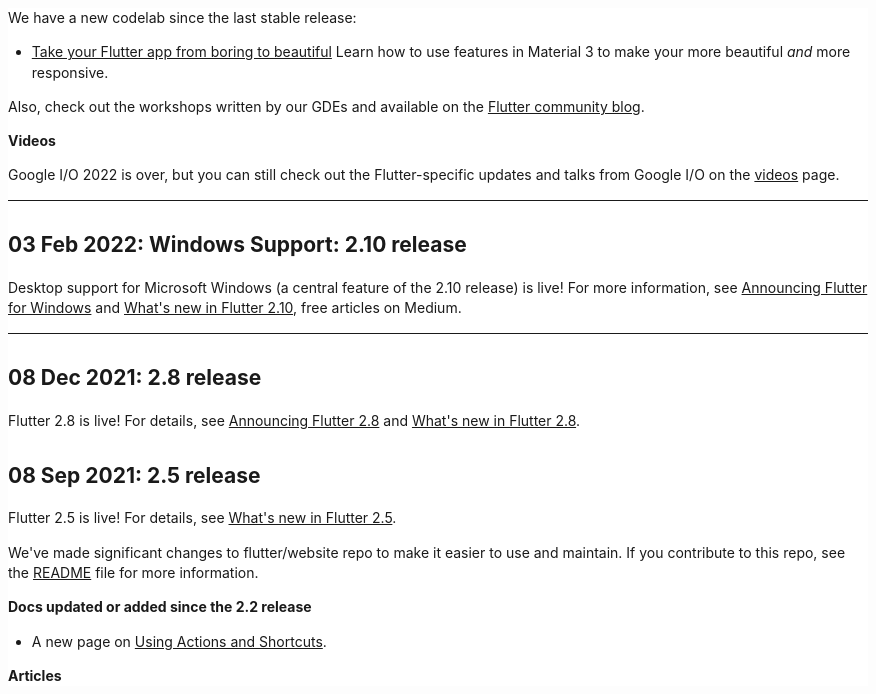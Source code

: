 We have a new codelab since the last stable release:

* [Take your Flutter app from boring to beautiful][]
  Learn how to use features in Material 3 to make your
  more beautiful *and* more responsive.

Also, check out the workshops written by our GDEs
and available on the [Flutter community blog][].

[Flutter community blog]: {{site.medium}}/@flutter_community/622b52f70173
[Take your Flutter app from boring to beautiful]: {{site.codelabs}}/codelabs/flutter-boring-to-beautiful

**Videos**

Google I/O 2022 is over, but you can still check out
the Flutter-specific updates and talks from Google I/O
on the [videos] page.

[videos]: {{site.url}}/resources/videos

---

## 03 Feb 2022: Windows Support: 2.10 release

Desktop support for Microsoft Windows
(a central feature of the 2.10 release) is live!
For more information, see
[Announcing Flutter for Windows][]
and [What's new in Flutter 2.10][],
free articles on Medium.

<iframe width="560" height="315" src="{{site.youtube-site}}/embed/g-0B_Vfc9qM" title="YouTube video player" frameborder="0" allow="accelerometer; autoplay; clipboard-write; encrypted-media; gyroscope; picture-in-picture" allowfullscreen></iframe>

[Announcing Flutter for Windows]: {{site.flutter-medium}}/announcing-flutter-for-windows-6979d0d01fed
[What's new in Flutter 2.10]: {{site.flutter-medium}}/whats-new-in-flutter-2-10-5aafb0314b12

---

## 08 Dec 2021: 2.8 release

Flutter 2.8 is live! For details, see
[Announcing Flutter 2.8][] and
[What's new in Flutter 2.8][].

[Announcing Flutter 2.8]: {{site.flutter-medium}}/announcing-flutter-2-8-31d2cb7e19f5
[What's new in Flutter 2.8]: {{site.flutter-medium}}/whats-new-in-flutter-2-8-d085b763d181

## 08 Sep 2021: 2.5 release

Flutter 2.5 is live! For details, see
[What's new in Flutter 2.5][].

We've made significant changes to flutter/website
repo to make it easier to use and maintain.
If you contribute to this repo, see the [README][] file
for more information.

**Docs updated or added since the 2.2 release**

* A new page on [Using Actions and Shortcuts][].

**Articles**


[release notes]: {{site.url}}/release/release-notes
[flutter-announce]: {{site.groups}}/forum/#!forum/flutter-announce
[Dart Announce]: https://groups.google.com/a/dartlang.org/g/announce
[Dart changelog]: {{site.github}}/dart-lang/sdk/blob/main/CHANGELOG.md
[3.16-umbrella]: {{site.flutter-medium}}/flutter-3-16-dart-3-2-high-level-umbrella-post-b9218b17f0f7
[Casual Games Toolkit]: {{site.url}}/resources/games-toolkit
[Dart 3.2 release]: {{site.medium}}/dartlang/dart-3-2-c8de8fe1b91f
[impeller]: {{site.url}}/perf/impeller
[ios-app-ext]: {{site.url}}/platform-integration/ios/app-extensions
[What's new in Flutter. 3.16]: {{site.flutter-medium}}/whats-new-in-flutter-3-16-dba6cb1015d1
[blog-general]: {{site.flutter-medium}}/whats-new-in-flutter-3-13-479d9b11df4d
[Dart 3.1 & a retrospective on functional style programming in Dart 3]: {{site.medium}}/dartlang/dart-3-1-a-retrospective-on-functional-style-programming-in-dart-3-a1f4b3a7cdda
[Flutter Favorites program]: /packages-and-plugins/favorites
[breaking-changes]: {{site.url}}/release/breaking-changes
[deprecated-3.10]: {{site.url}}/release/breaking-changes/3-10-deprecations
[editable-onCaretChanged]: {{site.url}}/release/breaking-changes/editable-text-scroll-into-view
[oem]: {{site.url}}/testing/native-debugging?tab=from-vscode-to-xcode-ios
[pointer]: {{site.url}}/release/breaking-changes/ignoringsemantics-migration
[scrolling-overview]: {{site.url}}/ui/layout/scrolling
[home-screen]:   {{site.codelabs}}/flutter-home-screen-widgets
[Flutter 2023 Q1 survey results]: {{site.flutter-medium}}/flutter-2023-q1-survey-api-breaking-changes-deep-linking-and-more-7ff692f974e0
[How it's made: I/O Flip]: {{site.flutter-medium}}/how-its-made-i-o-flip-da9d8184ef57
[The Future of iOS development with Flutter]: {{site.flutter-medium}}/the-future-of-ios-development-with-flutter-833aa9779fac
[blog-games]:     {{site.flutter-medium}}/whats-new-in-flutter-3-13-479d9b11df4d#30b2
[blog-impeller]:  {{site.flutter-medium}}/whats-new-in-flutter-3-13-479d9b11df4d#a7be
[blog-material]:  {{site.flutter-medium}}/whats-new-in-flutter-3-13-479d9b11df4d#4c90
[blog-scrolling]: {{site.flutter-medium}}/whats-new-in-flutter-3-13-479d9b11df4d#02dc
[Material 3]: https://m3.material.io/
[Material Design for Flutter]: {{site.url}}/ui/design/material
[3.10 blog post]: {{site.flutter-medium}}/whats-new-in-flutter-3-10-b21db2c38c73
[3.10 release notes]: {{site.url}}/release/release-notes/release-notes-3.10.0
[Introducing Dart 3]: {{site.medium}}/dartlang/announcing-dart-3-53f065a10635
[wireless debugging]: {{site.url}}/add-to-app/debugging
[Material Widget Catalog]: {{site.url}}/ui/widgets/material
[canvasKitVariant runtime configuration]: {{site.url}}/platform-integration/web/initialization#initializing-the-engine
[Impeller]: {{site.url}}/perf/impeller
[Android Java Gradle migration]: {{site.url}}/release/breaking-changes/android-java-gradle-migration-guide
[DevTools]: {{site.url}}/tools/devtools/overview
[WebAssembly support]: {{site.url}}/platform-integration/web/wasm
[adding iOS app extensions]: {{site.url}}/platform-integration/ios/app-extensions
[testing Flutter plugins]: {{site.url}}/testing/testing-plugins
[fonts and typography]: {{site.url}}/ui/design/text/typography
[Android]: {{site.url}}/platform-integration/android/restore-state-android
[iOS]: {{site.url}}/platform-integration/ios/restore-state-ios
[sharing iOS and macOS plugin implementations]: {{site.url}}/packages-and-plugins/developing-packages#shared-ios-and-macos-implementations
[alert dialog]: {{site.url}}/platform-integration/platform-adaptations#alert-dialog
[top app bar and navigation bar]: {{site.url}}/platform-integration/platform-adaptations#top-app-bar-and-navigation-bar
[bottom navigation bar]: {{site.url}}/platform-integration/platform-adaptations#bottom-navigation-bars
[some widgets]: {{site.url}}/platform-integration/platform-adaptations#ui-components
[Anatomy of an app]: {{site.url}}/resources/architectural-overview#anatomy-of-an-app
[SDK archive page]: {{site.url}}/release/archive
[Building next generation UIs in Flutter]: {{site.codelabs}}/codelabs/flutter-next-gen-uis#0
[Records and Patterns in Dart 3]: {{site.codelabs}}/codelabs/dart-patterns-records
[Create haikus about Google products with the PaLM API and Flutter]: {{site.codelabs}}/haiku-generator
[Wonderous nominated for Webby Award]: {{site.flutter-medium}}/wonderous-nominated-for-webby-award-8e00e2a648c2
[Flutter in 2023: strategy and roadmap]: {{site.flutter-medium}}/flutter-in-2023-strategy-and-roadmap-60efc8d8b0c7
[3.7 blog post]: {{site.flutter-medium}}/whats-new-in-flutter-3-7-38cbea71133c
[3.7 release notes]: {{site.url}}/release/release-notes/release-notes-3.7.0
[Introducing Dart 3 alpha]: {{site.medium}}/dartlang/dart-3-alpha-f1458fb9d232
[What's next for Flutter]: {{site.flutter-medium}}/whats-next-for-flutter-b94ce089f49c
[Add a Flutter screen to an iOS app]: {{site.url}}/add-to-app/ios/add-flutter-screen
[Adding an iOS clip target]: {{site.url}}/platform-integration/ios/ios-app-clip
[Creating Flavors for Flutter]: {{site.url}}/deployment/flavors
[Customizing web app initialization]: {{site.url}}/platform-integration/web/initialization
[Flutter concurrency for Swift developers]: {{site.url}}/get-started/flutter-for/dart-swift-concurrency
[Flutter FAQ]: {{site.url}}/resources/faq
[Flutter for SwiftUI developers]: {{site.url}}/get-started/flutter-for/swiftui-devs
[Impeller]: {{site.github}}/flutter/flutter/wiki/Impeller
[Internationalizing Flutter apps]: {{site.url}}/ui/accessibility-and-internationalization/internationalization
[Introducing isolate background channels]: {{site.medium}}/flutter/introducing-background-isolate-channels-7a299609cad8
[Learning Dart as a Swift developer]: {{site.dart-site}}/guides/language/coming-from/swift-to-dart
[Security false positives]: {{site.url}}/reference/security-false-positives
[Using the memory view]: {{site.url}}/tools/devtools/memory
[Writing and using fragment shaders]: {{site.url}}/ui/design/graphics/fragment-shaders
[Writing custom platform-specific code]: {{site.url}}/platform-integration/platform-channels
[Add a user authentication flow to a Flutter app using FirebaseUI]: https://firebase.google.com/codelabs/firebase-auth-in-flutter-apps
[Building a game with Flutter and Flame]: {{site.codelabs}}/codelabs/flutter-flame-game
[codelabs & workshops]: {{site.url}}/codelabs
[Local development for your Flutter apps using the Firebase Emulator Suite]: https://firebase.google.com/codelabs/get-started-firebase-emulators-and-flutter
[Using FFI in a Flutter plugin]: {{site.codelabs}}/codelabs/flutter-ffigen
[Your first Flutter app]: {{site.codelabs}}/codelabs/flutter-codelab-first
[Announcing the Flutter News Toolkit]: {{site.flutter-medium}}/announcing-the-flutter-news-toolkit-180a0d32c012
[Adapting Wonderous to larger device formats]: {{site.flutter-medium}}/adapting-wonderous-to-larger-device-formats-ac51e1c00bc0
[How can we improve the Flutter experience for desktop?]: {{site.medium}}/flutter/how-can-we-improve-the-flutter-experience-for-desktop-70b34bff9392
[How it's made: Holobooth]: {{site.flutter-medium}}/how-its-made-holobooth-6473f3d018dd
[Introducing background isolate channels]: {{site.flutter-medium}}/introducing-background-isolate-channels-7a299609cad8
[Material 3 for Flutter]: {{site.flutter-medium}}/material-3-for-flutter-d417a8a65564
[Playful typography with Flutter]: {{site.medium}}/flutter/playful-typography-with-flutter-f030385058b4
[Studying developer's usage of IDEs for Flutter development]: {{site.medium}}/flutter/studying-developers-usage-of-ides-for-flutter-development-4c0a648a48
[Supporting six platforms with two keyboards]: {{site.medium}}/flutter/what-we-learned-from-the-flutter-q3-2022-survey-9b78803accd2
[What we learned from the Flutter Q3 2022 survey]: {{site.medium}}/flutter/what-we-learned-from-the-flutter-q3-2022-survey-9b78803accd2
[3.3 release notes]: {{site.url}}/release/release-notes/release-notes-3.3.0
[Announcing Flutter 3.3 at Flutter Vikings]: {{site.medium}}/flutter/announcing-flutter-3-3-at-flutter-vikings-6f213e068793
[Dart 2.18: Objective-C & Swift interop]: {{site.medium}}/dartlang/dart-2-18-f4b3101f146c
[What's new in Flutter 3.3]: {{site.medium}}/flutter/whats-new-in-flutter-3-3-893c7b9af1ff
[Build and release a Windows desktop app]: {{site.url}}/deployment/windows
[Developer mode]: https://developer.apple.com/documentation/xcode/enabling-developer-mode-on-a-device
[Handling errors in Flutter]: {{site.url}}/testing/errors
[macOS install]: {{site.url}}/get-started/install/macos#install-xcode
[navigation and routing overview]: {{site.url}}/ui/navigation
[URL strategies]: {{site.url}}/ui/navigation/url-strategies
[Dart 2.17: Productivity and integration]: {{site.medium}}/dartlang/dart-2-17-b216bfc80c5d
[Flutter 3 release notes]: {{site.url}}/release/release-notes/release-notes-3.0.0
[Introducing Flutter 3]: {{site.medium}}/flutter/introducing-flutter-3-5eb69151622f
[What's new in Flutter 3]: {{site.medium}}/flutter/whats-new-in-flutter-3-8c74a5bc32d0
[Customizing web app initialization]: {{site.url}}/platform-integration/web/initialization
[dart-whats-new]: {{site.dart-site}}/guides/whats-new
[dart.dev]: {{site.dart-site}}
[Desktop]: {{site.url}}/platform-integration/desktop
[Flutter Firebase get started guide]: https://firebase.google.com/docs/flutter/setup
[Games page]: {{site.main-url}}/games
[Games doc page]: {{site.url}}/resources/games-toolkit
[js-to-dart]: {{site.dart-site}}/guides/language/coming-from/js-to-dart
[macOS install page]: {{site.url}}/get-started/install/macos
[Adding Flutter to your existing iOS and Android codebases]: {{site.flutter-medium}}/adding-flutter-to-your-existing-ios-and-android-codebases-3e2c5a4797c1
[What's new in Flutter 2.5]: {{site.flutter-medium}}/whats-new-in-flutter-2-5-6f080c3f3dc
[Flutter Hot Reload]: {{site.flutter-medium}}/flutter-hot-reload-f3c5994e2cee
[Google I/O Spotlight: Flutter in action at ByteDance]: {{site.flutter-medium}}/google-i-o-spotlight-flutter-in-action-at-bytedance-c22f4b6dc9ef
[GSoC'21: Creating a desktop sample for Flutter]: {{site.flutter-medium}}/gsoc-21-creating-a-desktop-sample-for-flutter-7d77e74812d6
[Improving Platform Channel Performance in Flutter]: {{site.flutter-medium}}/improving-platform-channel-performance-in-flutter-e5b4e5df04af
[Raster thread performance optimization tips]: {{site.flutter-medium}}/raster-thread-performance-optimization-tips-e949b9dbcf06
[README]: {{site.repo.this}}/#flutter-website
[Using Actions and Shortcuts]: {{site.url}}/ui/interactivity/actions-and-shortcuts
[What can we do to better improve Flutter?]: {{site.flutter-medium}}/what-can-we-do-better-to-improve-flutter-q2-2021-user-survey-results-1037fb8f057b
[Writing a good code sample]: {{site.flutter-medium}}/writing-a-good-code-sample-323358edd9f3
[Google 2021 I/O Flutter]: https://events.google.com/io/program/content?4=topic_flutter
[Adding in-app purchases to your Flutter app]: {{site.codelabs}}/codelabs/flutter-in-app-purchases
[Announcing Flutter 2.2]: {{site.flutter-medium}}/announcing-flutter-2-2-at-google-i-o-2021-92f0fcbd7ef9
[Building adaptive apps]: {{site.url}}/ui/layout/responsive/building-adaptive-apps
[Build Voice Bots for Android with Dialogflow Essentials & Flutter]: {{site.codelabs}}/codelabs/dialogflow-flutter
[Building your first Flutter app]: {{site.youtube-site}}/watch?v=Z6KZ3cTGBWw
[DartPad Sharing Guide (using a Gist file)]: {{site.github}}/dart-lang/dart-pad/wiki/Sharing-Guide
[DartPad Workshop Authoring Guide]: {{site.github}}/dart-lang/dart-pad/wiki/Workshop-Authoring-Guide
[Deferred components]: {{site.url}}/perf/deferred-components
[desktop]: {{site.url}}/platform-integration/desktop
[Embedded Support for Flutter]: {{site.url}}/embedded
[Embedding DartPad in your web page]: {{site.github}}/dart-lang/dart-pad/wiki/Embedding-Guide
[Firebase for Flutter]: {{site.youtube-site}}/watch?v=4wunbF29Kkg
[Flutter and Dialogflow voice bots]: {{site.youtube-site}}/watch?v=O7JfSF3CJ84
[Get to know Firebase for Flutter]: {{site.firebase}}/codelabs/firebase-get-to-know-flutter#0
[Google APIs]: {{site.url}}/data-and-backend/google-apis
[Google I/O workshops page]: https://events.google.com/io/program/content?4=topic_flutter&5=type_workshop&lng=en
[How It's Made: I/O Photo Booth]: {{site.flutter-medium}}/how-its-made-i-o-photo-booth-3b8355d35883
[Inherited widgets]: {{site.youtube-site}}/watch?v=LFcGPS6cGrY
[Inherited widgets DartPad]: {{site.url}}/go/inheritedwidget-workshop
[Memory view page]: {{site.url}}/tools/devtools/memory
[Null safety]: {{site.youtube-site}}/watch?v=HdKwuHQvArY
[Slivers]: {{site.youtube-site}}/watch?v=YY-_yrZdjGc
[Q1 2021 survey]: {{site.flutter-medium}}/which-factors-affected-users-decisions-to-adopt-flutter-q1-2021-user-survey-results-563e61fc68c9
[What's New in Flutter 2.2]: {{site.flutter-medium}}/whats-new-in-flutter-2-2-fd00c65e2039
[Accessible expression with Material Icons and Flutter]: {{site.flutter-medium}}/accessible-expression-with-material-icons-and-flutter-e3f3f622200b
[Adding AdMob banner and native inline ads to a Flutter app]: {{site.codelabs}}/codelabs/admob-inline-ads-in-flutter
[Adding a Flutter view to an Android app]: {{site.url}}/add-to-app/android/add-flutter-view
[Announcing Dart null safety beta]: {{site.flutter-medium}}/announcing-dart-null-safety-beta-4491da22077a
[Announcing Dart 2.12]: {{site.medium}}/dartlang/announcing-dart-2-12-499a6e689c87
[Announcing Flutter 2]: {{site.google-blog}}/2021/03/announcing-flutter-2.html
[comp]: {{site.flutter-medium}}/providing-operating-system-compatibility-on-a-large-scale-374cc2fb0dad
[Configuring the URL strategy on the web]: {{site.url}}/ui/navigation/url-strategies
[Creating responsive and adaptive apps]: {{site.url}}/ui/layout/responsive/adaptive-responsive
[Dart sound null safety: technical preview 2]: {{site.flutter-medium}}/null-safety-flutter-tech-preview-cb5c98aba187
[Deprecation Lifetime in Flutter]: {{site.flutter-medium}}/deprecation-lifetime-in-flutter-e4d76ee738ad
[Desktop support for Flutter]: {{site.url}}/platform-integration/desktop
[Devtools]: {{site.url}}/tools/devtools/overview
[Flutter Ads]: {{site.main-url}}/monetization
[Flutter 2 release notes]: {{site.url}}/release/release-notes/release-notes-2.0.0
[Flutter Fix]: {{site.url}}/tools/flutter-fix
[Flutter inspector]: {{site.url}}/tools/devtools/inspector
[Flutter web support hits the stable milestone]: {{site.flutter-medium}}/flutter-web-support-hits-the-stable-milestone-d6b84e83b425
[implement deep linking]: {{site.url}}/ui/navigation/deep-linking
[internationalization]: {{site.url}}/ui/accessibility-and-internationalization/internationalization
[Join us for #30DaysOfFlutter]: {{site.flutter-medium}}/join-us-for-30daysofflutter-9993e3ec847b
[More thoughts about performance]: {{site.url}}/perf/appendix
[New ad formats for Flutter]: {{site.flutter-medium}}/new-ads-beta-inline-banner-and-native-support-for-the-flutter-mobile-ads-plugin-e48a7e9a0e64
[perf-H1-2020]: {{site.flutter-medium}}/flutter-performance-updates-in-the-first-half-of-2020-5c597168b6bb
[performance]: {{site.url}}/perf
[Performance faq]: {{site.url}}/perf/faq
[Performance metrics]: {{site.url}}/perf/metrics
[Performance testing on the web]: {{site.flutter-medium}}/performance-testing-on-the-web-25323252de69
[Q3]: {{site.flutter-medium}}/flutter-on-the-web-slivers-and-platform-specific-issues-user-survey-results-from-q3-2020-f8034236b2a8
[Q4]: {{site.flutter-medium}}/are-you-happy-with-flutter-q4-2020-user-survey-results-41cdd90aaa48
[Testable Flutter and Cloud Firestore]: {{site.flutter-medium}}/flutter/testable-flutter-and-cloud-firestore-1cf2fbbce97b
[Updates on Flutter Testing]: {{site.flutter-medium}}/updates-on-flutter-testing-f54aa9f74c7e
[Using multiple Flutter instances]: {{site.url}}/add-to-app/multiple-flutters
[Web FAQ]: {{site.url}}/platform-integration/web/faq
[Web support for Flutter]: {{site.url}}/platform-integration/web
[What's new in Flutter 2]: {{site.flutter-medium}}/whats-new-in-flutter-2-0-fe8e95ecc65
[Who is Dash?]: {{site.url}}/dash
[write integration tests using the integration_test package]: {{site.url}}/testing/integration-tests
[add an iOS App Clip]: {{site.url}}/platform-integration/ios/ios-app-clip
[animations]: {{site.pub}}/packages/animations
[Announcing Flutter 1.22]: {{site.flutter-medium}}/announcing-flutter-1-22-44f146009e5f
[Announcing Flutter Windows Alpha]: {{site.flutter-medium}}/announcing-flutter-windows-alpha-33982cd0f433
[App Size tool]: {{site.url}}/tools/devtools/app-size
[Building Beautiful Transitions with Material Motion for Flutter]: {{site.codelabs}}/codelabs/material-motion-flutter
[cupertino-icons]: {{site.url}}/release/breaking-changes/cupertino-icons-1.0.0
[Developing for iOS 14]: {{site.url}}/platform-integration/ios/ios-debugging
[google_maps_flutter]: {{site.pub}}/packages/google_maps_flutter
[Handling web gestures in Flutter]: {{site.flutter-medium}}/handling-web-gestures-in-flutter-e16946a04745
[Integration testing with flutter_driver]: {{site.flutter-medium}}/integration-testing-with-flutter-driver-36f66ede5cf2
[Learn testing with the new Flutter sample]: {{site.flutter-medium}}/learn-testing-with-the-new-flutter-sample-gsoc20-work-product-e872c7f6492a
[Learning Flutter's new navigation and routing]: {{site.flutter-medium}}/learning-flutters-new-navigation-and-routing-system-7c9068155ade
[Platform channel examples]: {{site.flutter-medium}}/platform-channel-examples-7edeaeba4a66
[Android views]: {{site.url}}/platform-integration/android/platform-views
[iOS views]: {{site.url}}/platform-integration/ios/platform-views
[Supporting iOS 14 and Xcode 12 with Flutter]: {{site.flutter-medium}}/supporting-ios-14-and-xcode-12-with-flutter-15fe0062e98b
[Updates on Flutter and Firebase]: {{site.flutter-medium}}/updates-on-flutter-and-firebase-8076f70bc90e
[webview_flutter]: {{site.pub}}/packages/webview_flutter
[Adding Admob Ads to a Flutter app]: {{site.codelabs}}/codelabs/admob-ads-in-flutter/
[Announcing Adobe XD Support for Flutter]: {{site.flutter-medium}}/announcing-adobe-xd-support-for-flutter-4b3dd55ff40e
[Announcing Flutter 1.20]: {{site.flutter-medium}}/announcing-flutter-1-20-2aaf68c89c75
[Building performant Flutter widgets]: {{site.flutter-medium}}/building-performant-flutter-widgets-3b2558aa08fa
[codelabs landing]: {{site.url}}/codelabs
[Desktop support]: {{site.url}}/platform-integration/desktop
[dev-tools]: {{site.flutter-medium}}/new-tools-for-flutter-developers-built-in-flutter-a122cb4eec86
[Developing for iOS 14 beta]: {{site.url}}/platform-integration/ios/ios-debugging
[Enums with Extensions in Dart]: {{site.flutter-medium}}/enums-with-extensions-dart-460c42ea51f7
[Flutter and Desktop apps]: {{site.flutter-medium}}/flutter-and-desktop-3a0dd0f8353e
[Flutter architectural overview]: {{site.url}}/resources/architectural-overview
[Flutter books]: {{site.url}}/resources/books
[Flutter codelabs]: {{site.url}}/codelabs
[Flutter Day]: https://events.withgoogle.com/flutter-day/
[Flutter Package Ecosystem Update]: {{site.flutter-medium}}/flutter-package-ecosystem-update-d50645f2d7bc
[Flutter Performance Updates in 2019]: {{site.flutter-medium}}/going-deeper-with-flutters-web-support-66d7ad95eb5224
[Going deeper with Flutter's web support]: {{site.flutter-medium}}/going-deeper-with-flutters-web-support-66d7ad95eb52
[Handling 404: Page not found error in Flutter]: {{site.flutter-medium}}/handling-404-page-not-found-error-in-flutter-731f5a9fba29
[How to write a Flutter plugin]: {{site.codelabs}}/codelabs/write-flutter-plugin
[installing Flutter on Linux using snapd.]: {{site.url}}/get-started/install/linux
[Managing issues in a large-scale open source project]: {{site.flutter-medium}}/managing-issues-in-a-large-scale-open-source-project-b3be6eecae2b
[How to debug layout issues with the Flutter Inspector]: {{site.flutter-medium}}/how-to-debug-layout-issues-with-the-flutter-inspector-87460a7b9db
[Multi-platform Firestore Flutter]: {{site.codelabs}}/codelabs/friendlyeats-flutter/
[q1-2020]: {{site.flutter-medium}}/what-are-the-important-difficult-tasks-for-flutter-devs-q1-2020-survey-results-a5ef2305429b
[Reducing shader compilation jank on mobile]: {{site.url}}/perf/shader
[shaking]: {{site.flutter-medium}}/optimizing-performance-in-flutter-web-apps-with-tree-shaking-and-deferred-loading-535fbe3cd674
[Two Months of #FlutterGoodNewsWednesday]: {{site.flutter-medium}}/two-months-of-fluttergoodnewswednesday-a12e60bab782
[ubuntu]: {{site.flutter-medium}}/announcing-flutter-linux-alpha-with-canonical-19eb824590a9
[Understanding null safety]: {{site.dart-site}}/null-safety/understanding-null-safety
[Using a plugin with a Flutter web app]: {{site.codelabs}}/codelabs/web-url-launcher/
[web-perf]: {{site.flutter-medium}}/improving-perceived-performance-with-image-placeholders-precaching-and-disabled-navigation-6b3601087a2b
[What's new with the Slider widget?]: {{site.flutter-medium}}/whats-new-with-the-slider-widget-ce48a22611a3
[What we learned from the Flutter Q2 2020 survey]: {{site.flutter-medium}}/what-we-learned-from-the-flutter-q2-2020-survey-a4f1fc8faac9
[Write a Flutter desktop application]: {{site.codelabs}}/codelabs/flutter-github-graphql-client/
[add2app]: {{site.url}}/add-to-app/android/plugin-setup
[Animation deep dive]: {{site.flutter-medium}}/animation-deep-dive-39d3ffea111f
[animations landing page]: {{site.url}}/ui/animations
[Announcing a free Flutter introductory course]: {{site.flutter-medium}}/learn-flutter-for-free-c9bc3b898c4d
[Announcing CodePen support for Flutter]: {{site.flutter-medium}}/announcing-codepen-support-for-flutter-bb346406fe50
[Announcing Flutter 1.17]: {{site.flutter-medium}}/announcing-flutter-1-17-4182d8af7f8e
[Custom implicit animations in Flutter…with TweenAnimationBuilder]: {{site.flutter-medium}}/custom-implicit-animations-in-flutter-with-tweenanimationbuilder-c76540b47185
[Desktop]: {{site.url}}/platform-integration/desktop
[Developing packages and plugins]: {{site.url}}/packages-and-plugins/developing-packages
[Developing plugin packages]: {{site.url}}/packages-and-plugins/developing-packages#federated-plugins
[Directional animations with build-in explicit animations]: {{site.flutter-medium}}/directional-animations-with-built-in-explicit-animations-3e7c5e6fbbd7
[Flutter Medium]: {{site.medium}}/flutter
[Flutter Spring 2020 update]: {{site.flutter-medium}}/spring-2020-update-f723d898d7af
[Flutter web: Navigating URLs using named routes]: {{site.flutter-medium}}/web-navigating-urls-using-named-routes-307e1b1e2050
[Flutter web support updates]: {{site.flutter-medium}}/web-support-updates-8b14bfe6a908
[hot reload]: {{site.url}}/tools/hot-reload
[How to choose which Flutter animation widget is right for you?]: {{site.flutter-medium}}/how-to-choose-which-flutter-animation-widget-is-right-for-you-79ecfb7e72b5
[How to embed a Flutter application in a website using DartPad]: {{site.flutter-medium}}/how-to-embed-a-flutter-application-in-a-website-using-dartpad-b8fd0ee8c4b9
[How to float an overlay widget over a (possibly transformed) UI widget]: {{site.flutter-medium}}/how-to-float-an-overlay-widget-over-a-possibly-transformed-ui-widget-1d15ca7667b6
[How to write a Flutter web plugin, Part 2]: {{site.flutter-medium}}/how-to-write-a-flutter-web-plugin-part-2-afdddb69ece6
[Improving Flutter with your opinion - Q4 2019 survey results]: {{site.flutter-medium}}/improving-flutter-with-your-opinion-q4-2019-survey-results-ba0e6721bf23
[Introducing Google Fonts for Flutter v 1.0.0!]: {{site.flutter-medium}}/introducing-google-fonts-for-flutter-v-1-0-0-c0e993617118
[It's Time: The Flutter Clock contest results]: {{site.flutter-medium}}/its-time-the-flutter-clock-contest-results-dcebe2eb3957
[Obfuscating Dart code]: {{site.url}}/deployment/obfuscate
[package for pre-canned Material widget animations]: {{site.pub}}/packages/animations
[Modern Flutter plugin development]: {{site.flutter-medium}}/modern-flutter-plugin-development-4c3ee015cf5a
[Supporting the new Android plugin APIs]: {{site.url}}/release/breaking-changes/plugin-api-migration
[Understanding constraints]: {{site.url}}/ui/layout/constraints
[When should I use AnimatedBuilder or AnimatedWidget?]: {{site.flutter-medium}}/when-should-i-useanimatedbuilder-or-animatedwidget-57ecae0959e8
[Writing custom platform-specific code]: {{site.url}}/platform-integration/platform-channels
[add Flutter to an existing app]: {{site.url}}/add-to-app
[Announcing Flutter 1.12: What a year!]: {{site.flutter-medium}}/announcing-flutter-1-12-what-a-year-22c256ba525d
[app size]: {{site.url}}/perf/app-size#ios
[building a web app with Flutter]: {{site.url}}/platform-integration/web/building
[Desktop support for Flutter]: {{site.url}}/platform-integration/desktop
[Flutter: the first UI platform designed for ambient computing]: {{site.google-blog}}/2019/12/flutter-ui-ambient-computing.html?m=1
[Flutter Favorite program]: {{site.url}}/packages-and-plugins/favorites
[Flutter 1.12.13]: {{site.url}}/release/release-notes/release-notes-1.12.13
[Flutter Gallery]: https://flutter.github.io/samples/#/
[Flutter Layout Explorer]: {{site.url}}/tools/devtools/inspector#flutter-layout-explorer
[Flutter Medium publication]: {{site.medium}}/flutter
[Migrating your plugin to the new Android APIs]: {{site.url}}/release/breaking-changes/plugin-api-migration
[implicit animations]: {{site.url}}/codelabs/implicit-animations
[Web support for Flutter]: {{site.url}}/platform-integration/web
[Web support for Flutter goes beta]: {{site.flutter-medium}}/web-support-for-flutter-goes-beta-35b64a1217c0
[write your first Flutter app on the web]: {{site.url}}/get-started/codelab-web
[Get started]: {{site.url}}/get-started/install
[1.9.1 release notes]: {{site.url}}/release/release-notes/release-notes-1.9.1
[building a web application]: {{site.url}}/platform-integration/web/building
[`ColorFiltered`]: {{site.api}}/flutter/widgets/ColorFiltered-class.html
[ColorFiltered demo]: {{site.github}}/csells/flutter_color_filter
[creating responsive apps]: {{site.url}}/ui/layout/responsive/adaptive-responsive
[Flutter Medium publication]: {{site.medium}}/flutter
[Flutter for web]: {{site.url}}/platform-integration/web
[Flutter news from GDD China: uniting Flutter on web and mobile, and introducing Flutter 1.9]: {{site.google-blog}}/2019/09/flutter-news-from-gdd-china-flutter1.9.html?m=1
[Improving Flutter's Error Messages]: {{site.flutter-medium}}/improving-flutters-error-messages-e098513cecf9
[Performance view]: {{site.url}}/tools/devtools/performance
[preparing a web app for release]: {{site.url}}/deployment/web
[`SelectableText`]: {{site.api}}/flutter/material/SelectableText-class.html
[Showcase]: {{site.main-url}}/showcase
[`ToggleButtons`]: {{site.api}}/flutter/material/ToggleButtons-class.html
[ToggleButtons demo]: {{site.github}}/csells/flutter_toggle_buttons
[Try it out]: {{site.url}}/codelabs/layout-basics
[Upgrading from package:flutter_web to the Flutter SDK]: {{site.repo.flutter}}/wiki/Upgrading-from-package:flutter_web-to-the-Flutter-SDK
[using the dart:ffi library]: {{site.url}}/platform-integration/android/c-interop
[web FAQ]: {{site.url}}/platform-integration/web/faq
[1.7.8 release notes]: {{site.url}}/release/release-notes/release-notes-1.7.8
[Animate a page route transition]: {{site.url}}/cookbook/animation/page-route-animation
[Announcing Flutter 1.7]: {{site.flutter-medium}}/announcing-flutter-1-7-9cab4f34eacf
[Cookbook]: {{site.url}}/cookbook
[Debugging]: {{site.url}}/testing/debugging
[Debugging apps programmatically]: {{site.url}}/testing/code-debugging
[DevTools]: {{site.url}}/tools/devtools
[Flutter Medium Publication]: {{site.flutter-medium}}
[Flutter's build modes]: {{site.url}}/testing/build-modes
[Material RangeSlider in Flutter]: {{site.flutter-medium}}/material-range-slider-in-flutter-a285c6e3447d
[Performance best practices]: {{site.url}}/perf/best-practices
[Performance profiling]: {{site.url}}/perf/ui-performance
[Preparing an Android app for release]: {{site.url}}/deployment/android
[`RangeSlider`]: {{site.api}}/flutter/material/RangeSlider-class.html
[Simple app state management]: {{site.url}}/data-and-backend/state-mgmt/simple
[Basic Flutter layout codelab]: {{site.url}}/codelabs/layout-basics
[download the release]: {{site.url}}/release/archive
[Flutter 1.5]: {{site.google-blog}}/2019/05/Flutter-io19.html
[1.5.4 release notes]: {{site.url}}/release/release-notes/release-notes-1.5.4
[Android Studio/IntelliJ]: {{site.url}}/tools/android-studio
[different state management options]: {{site.url}}/data-and-backend/state-mgmt/options
[download the release]: {{site.url}}/release/archive
[ephemeral vs app state]: {{site.url}}/data-and-backend/state-mgmt/ephemeral-vs-app
[file-issue]: {{site.repo.this}}/issues
[introduction]: {{site.url}}/data-and-backend/state-mgmt/intro
[Performance profiling]: {{site.url}}/perf/ui-performance
[1.2.1 release notes]: {{site.url}}/release/release-notes/release-notes-1.2.1
[simple app state management]: {{site.url}}/data-and-backend/state-mgmt/simple
[state management advice]: {{site.url}}/data-and-backend/state-mgmt/intro
[thinking declaratively]: {{site.url}}/data-and-backend/state-mgmt/declarative
[this site]: {{site.url}}/tools/devtools
[timeline view]: {{site.url}}/tools/devtools/performance
[VS Code]: {{site.url}}/tools/vs-code
[widget inspector]: {{site.url}}/tools/devtools/inspector
[version 1.2]: {{site.google-blog}}/2019/02/launching-flutter-12-at-mobile-world.html
[a native debugger _and_ a Dart debugger to your app]: {{site.url}}/testing/oem-debuggers
[Background Dart processes]: {{site.url}}/packages-and-plugins/background-processes
[community]: {{site.main-url}}/community
[file an issue]: {{site.repo.this}}/issues
[Flutter's build modes]: {{site.url}}/testing/build-modes
[front]: {{site.url}}/
[Inside Flutter]: {{site.url}}/resources/inside-flutter
[showcase]: {{site.main-url}}/showcase
[State management]: {{site.url}}/data-and-backend/state-mgmt
[Technical videos]: {{site.url}}/resources/videos